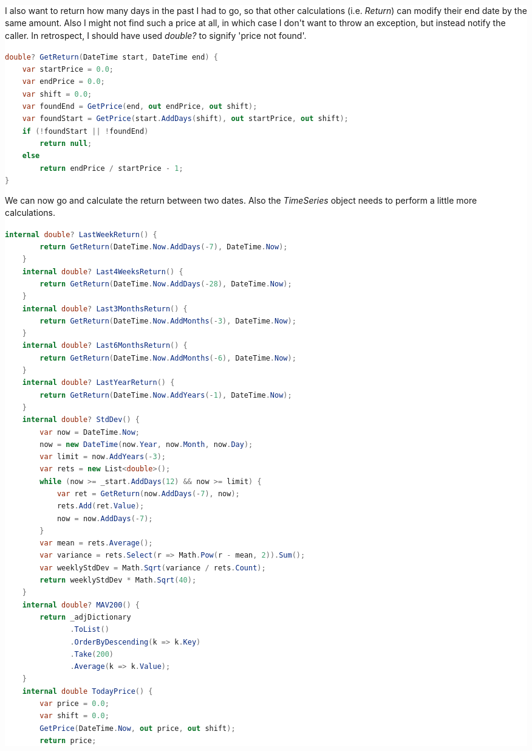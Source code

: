 I also want to return how many days in the past I had to go, so that other calculations (i.e. _Return_) can modify their end date by the same amount. Also I might not find such a price at all, in which case I don't want to throw an exception, but instead notify the caller. In retrospect, I should have used _double?_ to signify 'price not found'.

```csharp
double? GetReturn(DateTime start, DateTime end) {
    var startPrice = 0.0;
    var endPrice = 0.0;
    var shift = 0.0;
    var foundEnd = GetPrice(end, out endPrice, out shift);
    var foundStart = GetPrice(start.AddDays(shift), out startPrice, out shift);
    if (!foundStart || !foundEnd)
        return null;
    else
        return endPrice / startPrice - 1;
}
```

We can now go and calculate the return between two dates. Also the _TimeSeries_ object needs to perform a little more calculations.

```csharp
internal double? LastWeekReturn() {
        return GetReturn(DateTime.Now.AddDays(-7), DateTime.Now);
    }
    internal double? Last4WeeksReturn() {
        return GetReturn(DateTime.Now.AddDays(-28), DateTime.Now);
    }
    internal double? Last3MonthsReturn() {
        return GetReturn(DateTime.Now.AddMonths(-3), DateTime.Now);
    }
    internal double? Last6MonthsReturn() {
        return GetReturn(DateTime.Now.AddMonths(-6), DateTime.Now);
    }
    internal double? LastYearReturn() {
        return GetReturn(DateTime.Now.AddYears(-1), DateTime.Now);
    }
    internal double? StdDev() {
        var now = DateTime.Now;
        now = new DateTime(now.Year, now.Month, now.Day);
        var limit = now.AddYears(-3);
        var rets = new List<double>();
        while (now >= _start.AddDays(12) && now >= limit) {
            var ret = GetReturn(now.AddDays(-7), now);
            rets.Add(ret.Value);
            now = now.AddDays(-7);
        }
        var mean = rets.Average();
        var variance = rets.Select(r => Math.Pow(r - mean, 2)).Sum();
        var weeklyStdDev = Math.Sqrt(variance / rets.Count);
        return weeklyStdDev * Math.Sqrt(40);
    }
    internal double? MAV200() {
        return _adjDictionary
               .ToList()
               .OrderByDescending(k => k.Key)
               .Take(200)
               .Average(k => k.Value);
    }
    internal double TodayPrice() {
        var price = 0.0;
        var shift = 0.0;
        GetPrice(DateTime.Now, out price, out shift);
        return price;
```
